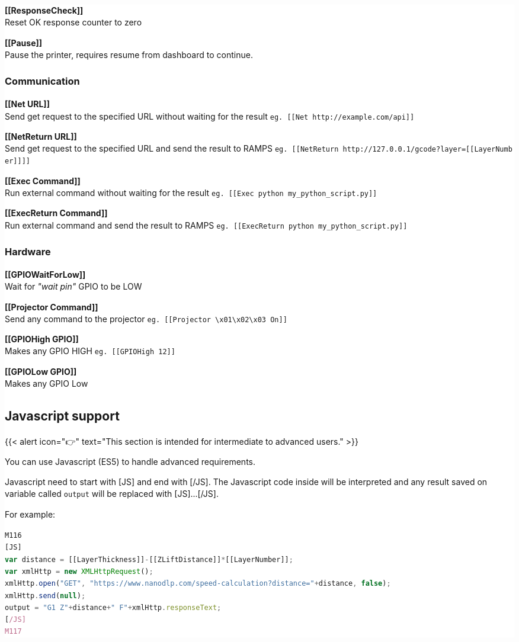 **[[ResponseCheck]]**  
  Reset OK response counter to zero

**[[Pause]]**  
  Pause the printer, requires resume from dashboard to continue.

### Communication

**[[Net URL]]**  
  Send get request to the specified URL without waiting for the result `eg. [[Net http://example.com/api]]`

**[[NetReturn URL]]**  
  Send get request to the specified URL and send the result to RAMPS `eg. [[NetReturn http://127.0.0.1/gcode?layer=[[LayerNumber]]]]`

**[[Exec Command]]**  
  Run external command without waiting for the result `eg. [[Exec python my_python_script.py]]`

**[[ExecReturn Command]]**  
  Run external command and send the result to RAMPS `eg. [[ExecReturn python my_python_script.py]]`

### Hardware

**[[GPIOWaitForLow]]**  
  Wait for *"wait pin"* GPIO to be LOW

**[[Projector Command]]**  
  Send any command to the projector `eg. [[Projector \x01\x02\x03 On]]`

**[[GPIOHigh GPIO]]**  
  Makes any GPIO HIGH `eg. [[GPIOHigh 12]]`

**[[GPIOLow GPIO]]**  
  Makes any GPIO Low




## Javascript support

{{< alert icon="👉" text="This section is intended for intermediate to advanced users." >}}

You can use Javascript (ES5) to handle advanced requirements.

Javascript need to start with [JS] and end with [/JS]. The Javascript code inside will be interpreted and any result saved on variable called `output` will be replaced with [JS]...[/JS].

For example:
```js
M116
[JS]
var distance = [[LayerThickness]]-[[ZLiftDistance]]*[[LayerNumber]];
var xmlHttp = new XMLHttpRequest();
xmlHttp.open("GET", "https://www.nanodlp.com/speed-calculation?distance="+distance, false);
xmlHttp.send(null);
output = "G1 Z"+distance+" F"+xmlHttp.responseText;
[/JS]
M117
```
